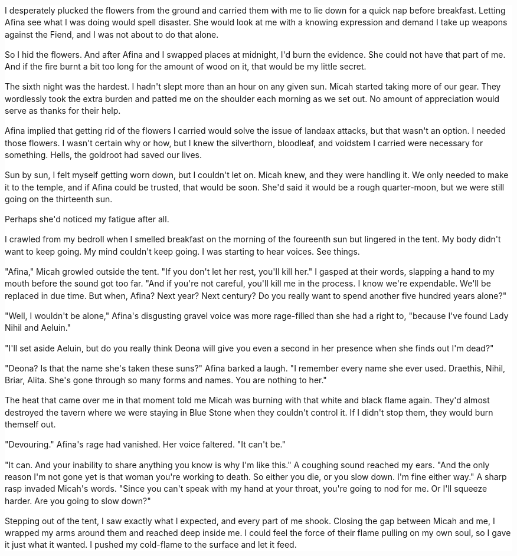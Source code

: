 I desperately plucked the flowers from the ground and carried them with me to lie down for a quick nap before breakfast. Letting Afina see what I was doing would spell disaster. She would look at me with a knowing expression and demand I take up weapons against the Fiend, and I was not about to do that alone.

So I hid the flowers. And after Afina and I swapped places at midnight, I'd burn the evidence. She could not have that part of me. And if the fire burnt a bit too long for the amount of wood on it, that would be my little secret.

The sixth night was the hardest. I hadn't slept more than an hour on any given sun. Micah started taking more of our gear. They wordlessly took the extra burden and patted me on the shoulder each morning as we set out. No amount of appreciation would serve as thanks for their help.

Afina implied that getting rid of the flowers I carried would solve the issue of landaax attacks, but that wasn't an option. I needed those flowers. I wasn't certain why or how, but I knew the silverthorn, bloodleaf, and voidstem I carried were necessary for something. Hells, the goldroot had saved our lives.

Sun by sun, I felt myself getting worn down, but I couldn't let on. Micah knew, and they were handling it. We only needed to make it to the temple, and if Afina could be trusted, that would be soon. She'd said it would be a rough quarter-moon, but we were still going on the thirteenth sun.

Perhaps she'd noticed my fatigue after all.

I crawled from my bedroll when I smelled breakfast on the morning of the foureenth sun but lingered in the tent. My body didn't want to keep going. My mind couldn't keep going. I was starting to hear voices. See things.

"Afina," Micah growled outside the tent. "If you don't let her rest, you'll kill her." I gasped at their words, slapping a hand to my mouth before the sound got too far. "And if you're not careful, you'll kill me in the process. I know we're expendable. We'll be replaced in due time. But when, Afina? Next year? Next century? Do you really want to spend another five hundred years alone?"

"Well, I wouldn't be alone," Afina's disgusting gravel voice was more rage-filled than she had a right to, "because I've found Lady Nihil and Aeluin."

"I'll set aside Aeluin, but do you really think Deona will give you even a second in her presence when she finds out I'm dead?"

"Deona? Is that the name she's taken these suns?" Afina barked a laugh. "I remember every name she ever used. Draethis, Nihil, Briar, Alita. She's gone through so many forms and names. You are nothing to her."

The heat that came over me in that moment told me Micah was burning with that white and black flame again. They'd almost destroyed the tavern where we were staying in Blue Stone when they couldn't control it. If I didn't stop them, they would burn themself out.

"Devouring." Afina's rage had vanished. Her voice faltered. "It can't be."

"It can. And your inability to share anything you know is why I'm like this." A coughing sound reached my ears. "And the only reason I'm not gone yet is that woman you're working to death. So either you die, or you slow down. I'm fine either way." A sharp rasp invaded Micah's words. "Since you can't speak with my hand at your throat, you're going to nod for me. Or I'll squeeze harder. Are you going to slow down?"

Stepping out of the tent, I saw exactly what I expected, and every part of me shook. Closing the gap between Micah and me, I wrapped my arms around them and reached deep inside me. I could feel the force of their flame pulling on my own soul, so I gave it just what it wanted. I pushed my cold-flame to the surface and let it feed.

